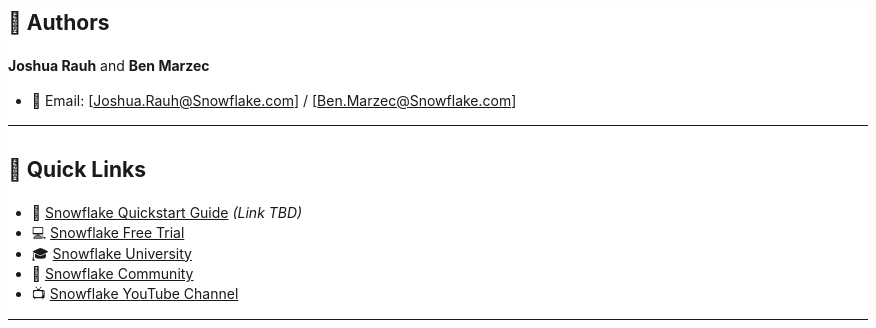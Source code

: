 

## 👥 Authors

**Joshua Rauh** and **Ben Marzec**  


- 📧 Email: [Joshua.Rauh@Snowflake.com] / [Ben.Marzec@Snowflake.com]


---



## 🔗 Quick Links

- 📖 [Snowflake Quickstart Guide](#) *(Link TBD)*
- 💻 [Snowflake Free Trial](https://signup.snowflake.com/)
- 🎓 [Snowflake University](https://learn.snowflake.com/)
- 💬 [Snowflake Community](https://community.snowflake.com/)
- 📺 [Snowflake YouTube Channel](https://www.youtube.com/user/snowflakecomputing)

---

